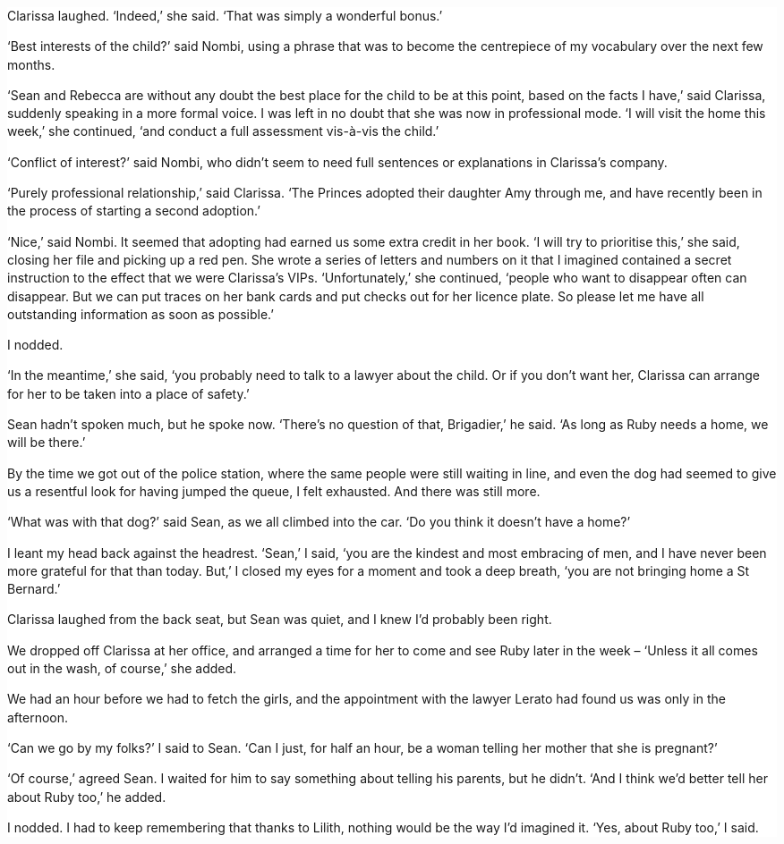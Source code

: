 Clarissa laughed. ‘Indeed,’ she said. ‘That was simply a wonderful bonus.’

‘Best interests of the child?’ said Nombi, using a phrase that was to become the centrepiece of my vocabulary over the next few months.

‘Sean and Rebecca are without any doubt the best place for the child to be at this point, based on the facts I have,’ said Clarissa, suddenly speaking in a more formal voice. I was left in no doubt that she was now in professional mode. ‘I will visit the home this week,’ she continued, ‘and conduct a full assessment vis-à-vis the child.’

‘Conflict of interest?’ said Nombi, who didn’t seem to need full sentences or explanations in Clarissa’s company.

‘Purely professional relationship,’ said Clarissa. ‘The Princes adopted their daughter Amy through me, and have recently been in the process of starting a second adoption.’

‘Nice,’ said Nombi. It seemed that adopting had earned us some extra credit in her book. ‘I will try to prioritise this,’ she said, closing her file and picking up a red pen. She wrote a series of letters and numbers on it that I imagined contained a secret instruction to the effect that we were Clarissa’s VIPs. ‘Unfortunately,’ she continued, ‘people who want to disappear often can disappear. But we can put traces on her bank cards and put checks out for her licence plate. So please let me have all outstanding information as soon as possible.’

I nodded.

‘In the meantime,’ she said, ‘you probably need to talk to a lawyer about the child. Or if you don’t want her, Clarissa can arrange for her to be taken into a place of safety.’

Sean hadn’t spoken much, but he spoke now. ‘There’s no question of that, Brigadier,’ he said. ‘As long as Ruby needs a home, we will be there.’

By the time we got out of the police station, where the same people were still waiting in line, and even the dog had seemed to give us a resentful look for having jumped the queue, I felt exhausted. And there was still more.

‘What was with that dog?’ said Sean, as we all climbed into the car. ‘Do you think it doesn’t have a home?’

I leant my head back against the headrest. ‘Sean,’ I said, ‘you are the kindest and most embracing of men, and I have never been more grateful for that than today. But,’ I closed my eyes for a moment and took a deep breath, ‘you are not bringing home a St Bernard.’

Clarissa laughed from the back seat, but Sean was quiet, and I knew I’d probably been right.

We dropped off Clarissa at her office, and arranged a time for her to come and see Ruby later in the week – ‘Unless it all comes out in the wash, of course,’ she added.

We had an hour before we had to fetch the girls, and the appointment with the lawyer Lerato had found us was only in the afternoon.

‘Can we go by my folks?’ I said to Sean. ‘Can I just, for half an hour, be a woman telling her mother that she is pregnant?’

‘Of course,’ agreed Sean. I waited for him to say something about telling his parents, but he didn’t. ‘And I think we’d better tell her about Ruby too,’ he added.

I nodded. I had to keep remembering that thanks to Lilith, nothing would be the way I’d imagined it. ‘Yes, about Ruby too,’ I said.
